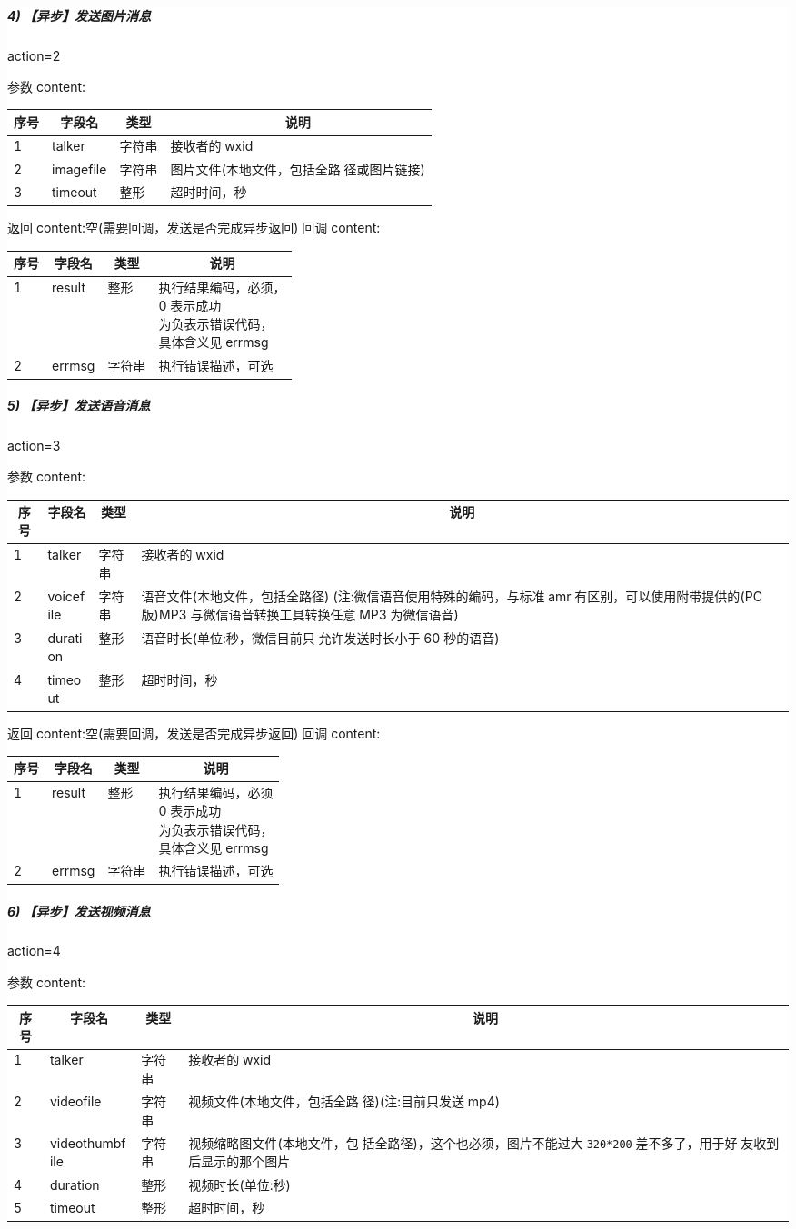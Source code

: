 ##### 4) 【异步】发送图片消息
action=2 

参数 content:

| 序号   | 字段名          | 类型   | 说明                                       |
| ---- | ------------ | ---- | ---------------------------------------- |
|1| talker| 字符串| 接收者的 wxid|
|2| imagefile| 字符串| 图片文件(本地文件，包括全路 径或图片链接)|
|3| timeout| 整形| 超时时间，秒|

返回 content:空(需要回调，发送是否完成异步返回) 回调 content:

| 序号   | 字段名          | 类型   | 说明                                       |
| ---- | ------------ | ---- | ---------------------------------------- |
|1| result| 整形| 执行结果编码，必须，<br>0 表示成功 <br>为负表示错误代码，<br>具体含义见 errmsg|
|2| errmsg| 字符串| 执行错误描述，可选|

##### 5) 【异步】发送语音消息
action=3

参数 content:

| 序号   | 字段名          | 类型   | 说明                                       |
| ---- | ------------ | ---- | ---------------------------------------- |
|1 |talker| 字符串| 接收者的 wxid|
|2| voicefile| 字符串| 语音文件(本地文件，包括全路径) (注:微信语音使用特殊的编码，与标准 amr 有区别，可以使用附带提供的(PC 版)MP3 与微信语音转换工具转换任意 MP3 为微信语音)|
|3| duration| 整形| 语音时长(单位:秒，微信目前只 允许发送时长小于 60 秒的语音)|
|4| timeout| 整形| 超时时间，秒|

返回 content:空(需要回调，发送是否完成异步返回) 回调 content:

| 序号   | 字段名          | 类型   | 说明                                       |
| ---- | ------------ | ---- | ---------------------------------------- |
|1| result| 整形| 执行结果编码，必须<br>0 表示成功<br> 为负表示错误代码，<br>具体含义见 errmsg|
|2| errmsg| 字符串| 执行错误描述，可选|

##### 6) 【异步】发送视频消息

action=4 

参数 content:

| 序号   | 字段名          | 类型   | 说明                                       |
| ---- | ------------ | ---- | ---------------------------------------- |
|1| talker| 字符串| 接收者的 wxid|
|2| videofile|字符串| 视频文件(本地文件，包括全路 径)(注:目前只发送 mp4)|
|3| videothumbfile| 字符串| 视频缩略图文件(本地文件，包 括全路径)，这个也必须，图片不能过大 `320*200` 差不多了，用于好 友收到后显示的那个图片|
|4 |duration| 整形| 视频时长(单位:秒)|
|5 |timeout| 整形| 超时时间，秒|
